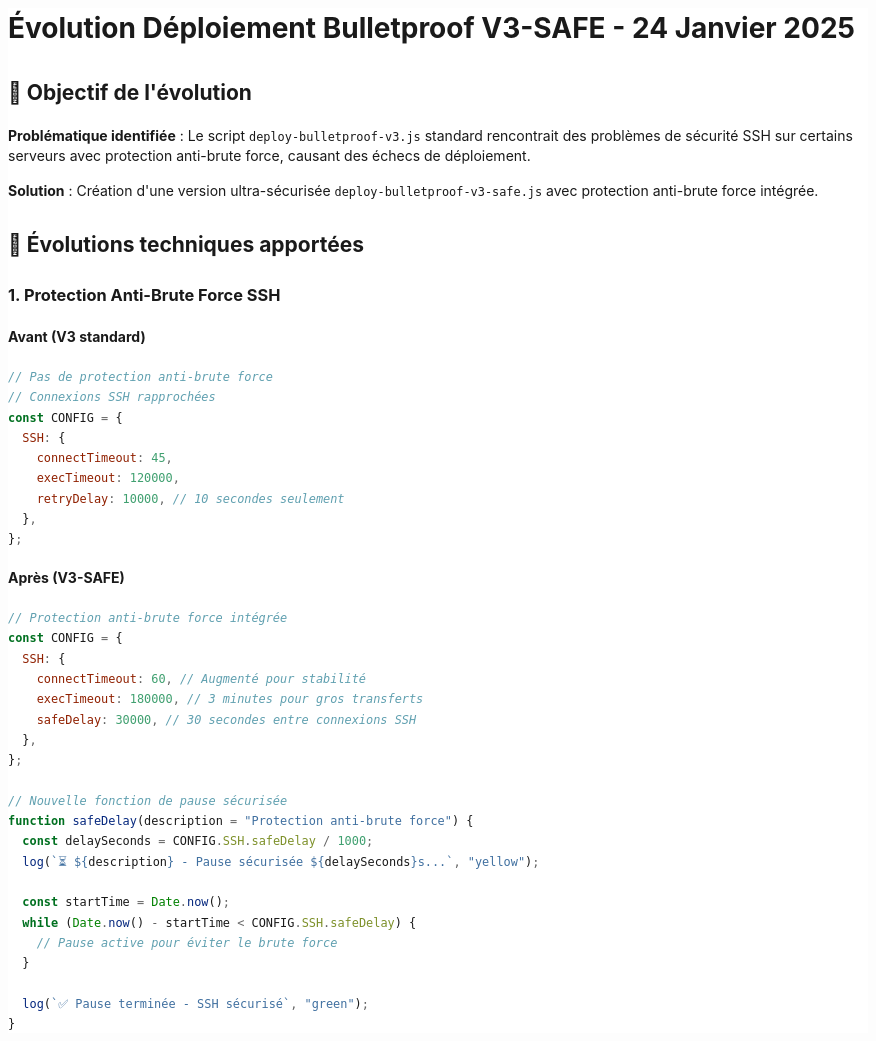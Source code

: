 # Évolution Déploiement Bulletproof V3-SAFE - 24 Janvier 2025

## 🎯 Objectif de l'évolution

**Problématique identifiée** : Le script `deploy-bulletproof-v3.js` standard rencontrait des problèmes de sécurité SSH sur certains serveurs avec protection anti-brute force, causant des échecs de déploiement.

**Solution** : Création d'une version ultra-sécurisée `deploy-bulletproof-v3-safe.js` avec protection anti-brute force intégrée.

## 🔧 Évolutions techniques apportées

### 1. **Protection Anti-Brute Force SSH**

#### Avant (V3 standard)

```javascript
// Pas de protection anti-brute force
// Connexions SSH rapprochées
const CONFIG = {
  SSH: {
    connectTimeout: 45,
    execTimeout: 120000,
    retryDelay: 10000, // 10 secondes seulement
  },
};
```

#### Après (V3-SAFE)

```javascript
// Protection anti-brute force intégrée
const CONFIG = {
  SSH: {
    connectTimeout: 60, // Augmenté pour stabilité
    execTimeout: 180000, // 3 minutes pour gros transferts
    safeDelay: 30000, // 30 secondes entre connexions SSH
  },
};

// Nouvelle fonction de pause sécurisée
function safeDelay(description = "Protection anti-brute force") {
  const delaySeconds = CONFIG.SSH.safeDelay / 1000;
  log(`⏳ ${description} - Pause sécurisée ${delaySeconds}s...`, "yellow");

  const startTime = Date.now();
  while (Date.now() - startTime < CONFIG.SSH.safeDelay) {
    // Pause active pour éviter le brute force
  }

  log(`✅ Pause terminée - SSH sécurisé`, "green");
}
```
